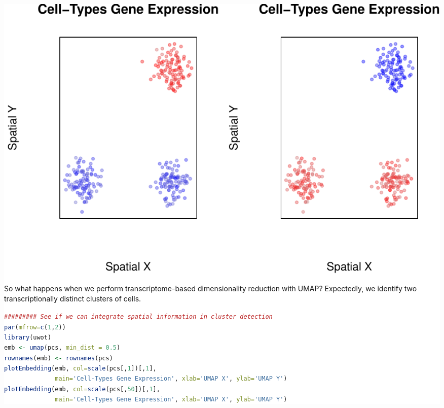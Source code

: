 ![](spatially_aware_clustering_files/figure-latex/simulation-trans2-1.pdf) 

So what happens when we perform transcriptome-based dimensionality reduction with UMAP? Expectedly, we identify two transcriptionally distinct clusters of cells. 


```r
######### See if we can integrate spatial information in cluster detection
par(mfrow=c(1,2))
library(uwot)
emb <- umap(pcs, min_dist = 0.5)
rownames(emb) <- rownames(pcs)
plotEmbedding(emb, col=scale(pcs[,1])[,1], 
              main='Cell-Types Gene Expression', xlab='UMAP X', ylab='UMAP Y')
plotEmbedding(emb, col=scale(pcs[,50])[,1],
              main='Cell-Types Gene Expression', xlab='UMAP X', ylab='UMAP Y')
```
